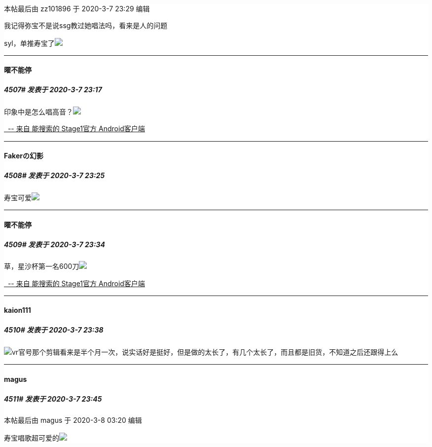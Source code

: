 
 本帖最后由 zz101896 于 2020-3-7 23:29 编辑 

我记得弥宝不是说ssg教过她唱法吗，看来是人的问题

syl，单推寿宝了<img src="https://static.saraba1st.com/image/smiley/face2017/080.png" referrerpolicy="no-referrer">


-----

####  曜不能停  
##### 4507#       发表于 2020-3-7 23:17


印象中是怎么唱高音？<img src="https://static.saraba1st.com/image/smiley/face2017/066.png" referrerpolicy="no-referrer">

[  -- 来自 能搜索的 Stage1官方 Android客户端](https://www.coolapk.com/apk/140634)


-----

####  Fakerの幻影  
##### 4508#       发表于 2020-3-7 23:25


寿宝可爱<img src="https://static.saraba1st.com/image/smiley/face2017/033.png" referrerpolicy="no-referrer">


-----

####  曜不能停  
##### 4509#       发表于 2020-3-7 23:34


草，星沙杯第一名600刀<img src="https://static.saraba1st.com/image/smiley/face2017/068.png" referrerpolicy="no-referrer">

[  -- 来自 能搜索的 Stage1官方 Android客户端](https://www.coolapk.com/apk/140634)


-----

####  kaion111  
##### 4510#       发表于 2020-3-7 23:38


<img src="https://static.saraba1st.com/image/smiley/face2017/125.png" referrerpolicy="no-referrer">vr官号那个剪辑看来是半个月一次，说实话好是挺好，但是做的太长了，有几个太长了，而且都是旧货，不知道之后还跟得上么


-----

####  magus  
##### 4511#       发表于 2020-3-7 23:45


 本帖最后由 magus 于 2020-3-8 03:20 编辑 

寿宝唱歌超可爱的<img src="https://static.saraba1st.com/image/smiley/face2017/033.png" referrerpolicy="no-referrer">
